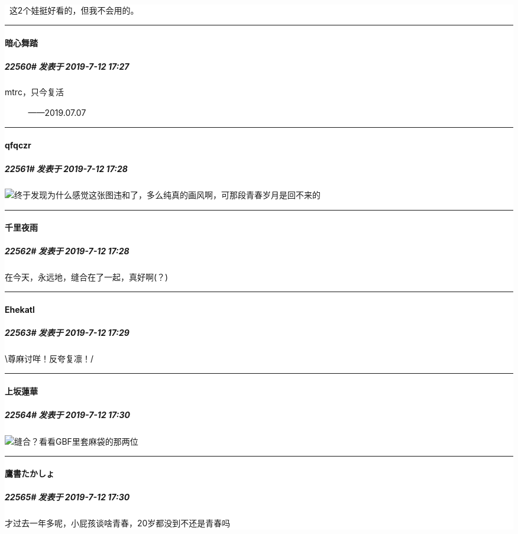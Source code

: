 
  这2个娃挺好看的，但我不会用的。


-----

####  暗心舞踏  
##### 22560#       发表于 2019-7-12 17:27


mtrc，只今复活

          ——2019.07.07


-----

####  qfqczr  
##### 22561#       发表于 2019-7-12 17:28


<img src="https://static.saraba1st.com/image/smiley/face2017/018.png" referrerpolicy="no-referrer">终于发现为什么感觉这张图违和了，多么纯真的画风啊，可那段青春岁月是回不来的


-----

####  千里夜雨  
##### 22562#       发表于 2019-7-12 17:28


在今天，永远地，缝合在了一起，真好啊(？)


-----

####  Ehekatl  
##### 22563#       发表于 2019-7-12 17:29


\尊麻讨咩！反夸复凛！/


-----

####  上坂蓮華  
##### 22564#       发表于 2019-7-12 17:30


<img src="https://static.saraba1st.com/image/smiley/face2017/065.png" referrerpolicy="no-referrer">缝合？看看GBF里套麻袋的那两位


-----

####  鷹書たかしょ  
##### 22565#       发表于 2019-7-12 17:30


才过去一年多呢，小屁孩谈啥青春，20岁都没到不还是青春吗
